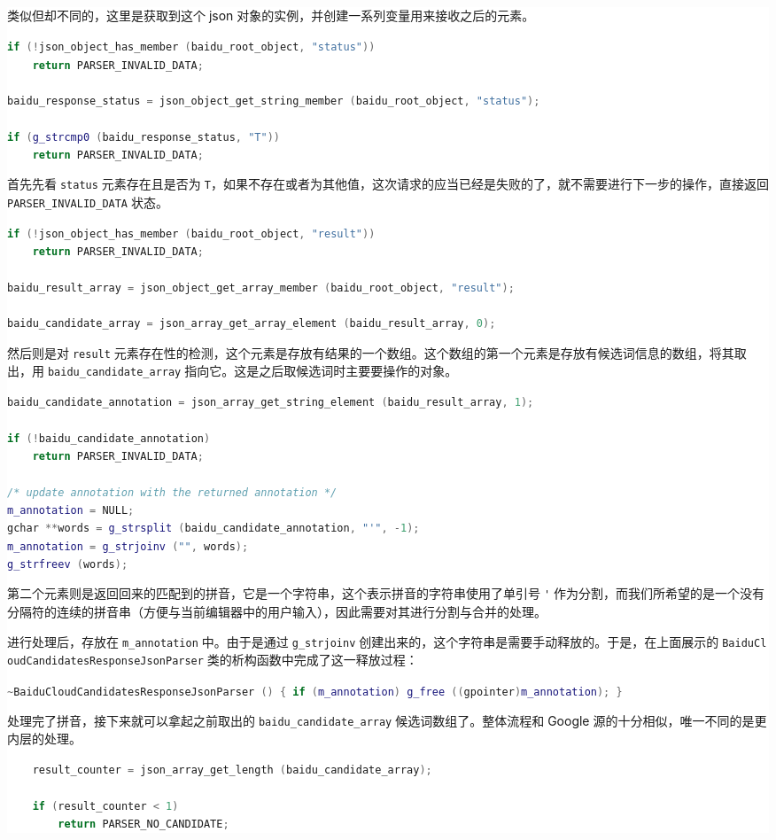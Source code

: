 类似但却不同的，这里是获取到这个 json 对象的实例，并创建一系列变量用来接收之后的元素。

```cpp
if (!json_object_has_member (baidu_root_object, "status"))
    return PARSER_INVALID_DATA;

baidu_response_status = json_object_get_string_member (baidu_root_object, "status");

if (g_strcmp0 (baidu_response_status, "T"))
    return PARSER_INVALID_DATA;
```

首先先看 `status` 元素存在且是否为 `T`，如果不存在或者为其他值，这次请求的应当已经是失败的了，就不需要进行下一步的操作，直接返回 `PARSER_INVALID_DATA` 状态。

```cpp
if (!json_object_has_member (baidu_root_object, "result"))
    return PARSER_INVALID_DATA;

baidu_result_array = json_object_get_array_member (baidu_root_object, "result");

baidu_candidate_array = json_array_get_array_element (baidu_result_array, 0);
```

然后则是对 `result` 元素存在性的检测，这个元素是存放有结果的一个数组。这个数组的第一个元素是存放有候选词信息的数组，将其取出，用 `baidu_candidate_array` 指向它。这是之后取候选词时主要要操作的对象。

```cpp
baidu_candidate_annotation = json_array_get_string_element (baidu_result_array, 1);

if (!baidu_candidate_annotation)
    return PARSER_INVALID_DATA;

/* update annotation with the returned annotation */
m_annotation = NULL;
gchar **words = g_strsplit (baidu_candidate_annotation, "'", -1);
m_annotation = g_strjoinv ("", words);
g_strfreev (words);
```

第二个元素则是返回回来的匹配到的拼音，它是一个字符串，这个表示拼音的字符串使用了单引号 `'` 作为分割，而我们所希望的是一个没有分隔符的连续的拼音串（方便与当前编辑器中的用户输入），因此需要对其进行分割与合并的处理。

进行处理后，存放在 `m_annotation` 中。由于是通过 `g_strjoinv` 创建出来的，这个字符串是需要手动释放的。于是，在上面展示的 `BaiduCloudCandidatesResponseJsonParser` 类的析构函数中完成了这一释放过程：

```cpp
~BaiduCloudCandidatesResponseJsonParser () { if (m_annotation) g_free ((gpointer)m_annotation); }
```

处理完了拼音，接下来就可以拿起之前取出的 `baidu_candidate_array` 候选词数组了。整体流程和 Google 源的十分相似，唯一不同的是更内层的处理。

```cpp
    result_counter = json_array_get_length (baidu_candidate_array);

    if (result_counter < 1)
        return PARSER_NO_CANDIDATE;
```
